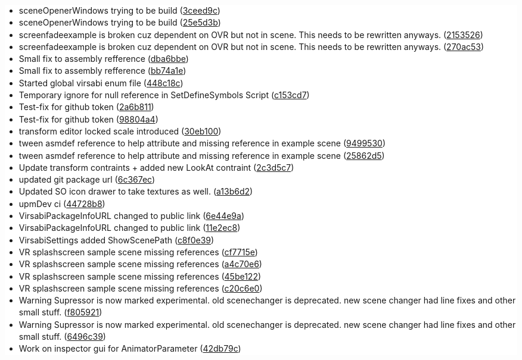 * sceneOpenerWindows trying to be build ([3ceed9c](https://github.com/Virsabi/Virsabi.Core/commit/3ceed9c69b184c1e919bad827464dd56735cdaed))
* sceneOpenerWindows trying to be build ([25e5d3b](https://github.com/Virsabi/Virsabi.Core/commit/25e5d3bfe47e7dc3459c83366707c98d619e2e13))
* screenfadeexample is broken cuz dependent on OVR but not in scene. This needs to be rewritten anyways. ([2153526](https://github.com/Virsabi/Virsabi.Core/commit/21535262275059927e2513f9b91fc363c2d1220e))
* screenfadeexample is broken cuz dependent on OVR but not in scene. This needs to be rewritten anyways. ([270ac53](https://github.com/Virsabi/Virsabi.Core/commit/270ac53047e3e31a05ce8b47668d7645fefdc9c4))
* Small fix to assembly refference ([dba6bbe](https://github.com/Virsabi/Virsabi.Core/commit/dba6bbeba4a4807d7bb70b3bdb5fbd173fc56826))
* Small fix to assembly refference ([bb74a1e](https://github.com/Virsabi/Virsabi.Core/commit/bb74a1ebdff3a522725f9cf73dc73143bce7bd66))
* Started global virsabi enum file ([448c18c](https://github.com/Virsabi/Virsabi.Core/commit/448c18c329d4293f5c9d3e12760daa6b14e97c5a))
* Temporary ignore for null reference in SetDefineSymbols Script ([c153cd7](https://github.com/Virsabi/Virsabi.Core/commit/c153cd7b9432aa059335e88d4adf03acccace0b1))
* Test-fix for github token ([2a6b811](https://github.com/Virsabi/Virsabi.Core/commit/2a6b81145a535886e5dfeb09d0140e9f3cf81b27))
* Test-fix for github token ([98804a4](https://github.com/Virsabi/Virsabi.Core/commit/98804a49d7fb4a22bfc9306439bd1675d1543fa6))
* transform editor locked scale introduced ([30eb100](https://github.com/Virsabi/Virsabi.Core/commit/30eb100a70923e617e1f998898e191b02910d666))
* tween asmdef reference to help attribute and missing reference in example scene ([9499530](https://github.com/Virsabi/Virsabi.Core/commit/9499530ef857b4634f7169b0119cebc14b6087c9))
* tween asmdef reference to help attribute and missing reference in example scene ([25862d5](https://github.com/Virsabi/Virsabi.Core/commit/25862d51b40a97569e4c43d9cb2cced2185845e9))
* Update transform contraints + added new LookAt contraint ([2c3d5c7](https://github.com/Virsabi/Virsabi.Core/commit/2c3d5c74795982a90067feea4d4290b7a2b365e4))
* updated git package url ([6c367ec](https://github.com/Virsabi/Virsabi.Core/commit/6c367ec29f3c2dc7071e136915ebc93f7ad23b6d))
* Updated SO icon drawer to take textures as well. ([a13b6d2](https://github.com/Virsabi/Virsabi.Core/commit/a13b6d20b2c8c4497e034c4f2b93b645a2038071))
* upmDev ci ([44728b8](https://github.com/Virsabi/Virsabi.Core/commit/44728b8a869f77e2ee3253ab06bc06ad3e1e9e08))
* VirsabiPackageInfoURL changed to public link ([6e44e9a](https://github.com/Virsabi/Virsabi.Core/commit/6e44e9abe4d47e49a82170a78454fc202484b773))
* VirsabiPackageInfoURL changed to public link ([11e2ec8](https://github.com/Virsabi/Virsabi.Core/commit/11e2ec82c9f47f31d1a699f6d3838aa168fd734d))
* VirsabiSettings added ShowScenePath ([c8f0e39](https://github.com/Virsabi/Virsabi.Core/commit/c8f0e39588ecee46e6ec80e4e5a80febca697603))
* VR splashscreen sample scene missing references ([cf7715e](https://github.com/Virsabi/Virsabi.Core/commit/cf7715ebf88c01674d1f39f047115cdd8727d380))
* VR splashscreen sample scene missing references ([a4c70e6](https://github.com/Virsabi/Virsabi.Core/commit/a4c70e64743009cf1c09764e43808d2f7f6190cc))
* VR splashscreen sample scene missing references ([45be122](https://github.com/Virsabi/Virsabi.Core/commit/45be1222c411e36b3ff44f9d2462b74f9612f00c))
* VR splashscreen sample scene missing references ([c20c6e0](https://github.com/Virsabi/Virsabi.Core/commit/c20c6e0388a37fc321ddd38220ca12101e2e866c))
* Warning Supressor is now marked experimental. old scenechanger is deprecated. new scene changer had line fixes and other small stuff. ([f805921](https://github.com/Virsabi/Virsabi.Core/commit/f805921ef1f9c507e43b9246cd9b9fcc5e226734))
* Warning Supressor is now marked experimental. old scenechanger is deprecated. new scene changer had line fixes and other small stuff. ([6496c39](https://github.com/Virsabi/Virsabi.Core/commit/6496c39e0cfb416f44f79f8373e5b2a6a8979851))
* Work on inspector gui for AnimatorParameter ([42db79c](https://github.com/Virsabi/Virsabi.Core/commit/42db79cdb6c9f52af098a6baa2690bd297cfad41))

